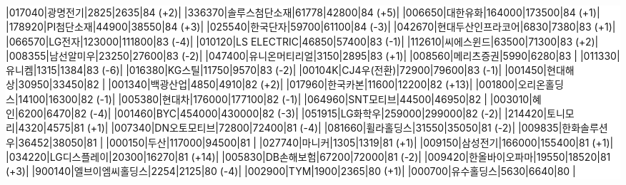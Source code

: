|017040|광명전기|2825|2635|84 (+2)|
|336370|솔루스첨단소재|61778|42800|84 (+5)|
|006650|대한유화|164000|173500|84 (+1)|
|178920|PI첨단소재|44900|38550|84 (+3)|
|025540|한국단자|59700|61100|84 (-3)|
|042670|현대두산인프라코어|6830|7380|83 (+1)|
|066570|LG전자|123000|111800|83 (-4)|
|010120|LS ELECTRIC|46850|57400|83 (-1)|
|112610|씨에스윈드|63500|71300|83 (+2)|
|008355|남선알미우|23250|27600|83 (-2)|
|047400|유니온머티리얼|3150|2895|83 (+1)|
|008560|메리츠증권|5990|6280|83 |
|011330|유니켐|1315|1384|83 (-6)|
|016380|KG스틸|11750|9570|83 (-2)|
|00104K|CJ4우(전환)|72900|79600|83 (-1)|
|001450|현대해상|30950|33450|82 |
|001340|백광산업|4850|4910|82 (+2)|
|017960|한국카본|11600|12200|82 (+13)|
|001800|오리온홀딩스|14100|16300|82 (-1)|
|005380|현대차|176000|177100|82 (-1)|
|064960|SNT모티브|44500|46950|82 |
|003010|혜인|6200|6470|82 (-4)|
|001460|BYC|454000|430000|82 (-3)|
|051915|LG화학우|259000|299000|82 (-2)|
|214420|토니모리|4320|4575|81 (+1)|
|007340|DN오토모티브|72800|72400|81 (-4)|
|081660|휠라홀딩스|31550|35050|81 (-2)|
|009835|한화솔루션우|36452|38050|81 |
|000150|두산|117000|94500|81 |
|027740|마니커|1305|1319|81 (+1)|
|009150|삼성전기|166000|155400|81 (+1)|
|034220|LG디스플레이|20300|16270|81 (+14)|
|005830|DB손해보험|67200|72000|81 (-2)|
|009420|한올바이오파마|19550|18520|81 (+3)|
|900140|엘브이엠씨홀딩스|2254|2125|80 (-4)|
|002900|TYM|1900|2365|80 (+1)|
|000700|유수홀딩스|5630|6640|80 |